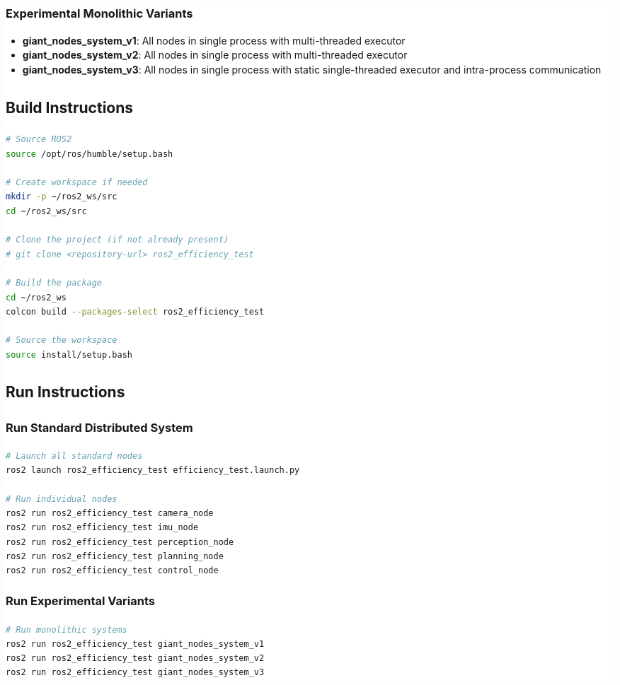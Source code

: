### Experimental Monolithic Variants

- **giant_nodes_system_v1**: All nodes in single process with multi-threaded executor
- **giant_nodes_system_v2**: All nodes in single process with multi-threaded executor
- **giant_nodes_system_v3**: All nodes in single process with static single-threaded executor and intra-process communication

## Build Instructions

```bash
# Source ROS2
source /opt/ros/humble/setup.bash

# Create workspace if needed
mkdir -p ~/ros2_ws/src
cd ~/ros2_ws/src

# Clone the project (if not already present)
# git clone <repository-url> ros2_efficiency_test

# Build the package
cd ~/ros2_ws
colcon build --packages-select ros2_efficiency_test

# Source the workspace
source install/setup.bash
```

## Run Instructions

### Run Standard Distributed System
```bash
# Launch all standard nodes
ros2 launch ros2_efficiency_test efficiency_test.launch.py

# Run individual nodes
ros2 run ros2_efficiency_test camera_node
ros2 run ros2_efficiency_test imu_node
ros2 run ros2_efficiency_test perception_node
ros2 run ros2_efficiency_test planning_node
ros2 run ros2_efficiency_test control_node
```

### Run Experimental Variants
```bash
# Run monolithic systems
ros2 run ros2_efficiency_test giant_nodes_system_v1
ros2 run ros2_efficiency_test giant_nodes_system_v2
ros2 run ros2_efficiency_test giant_nodes_system_v3
```
